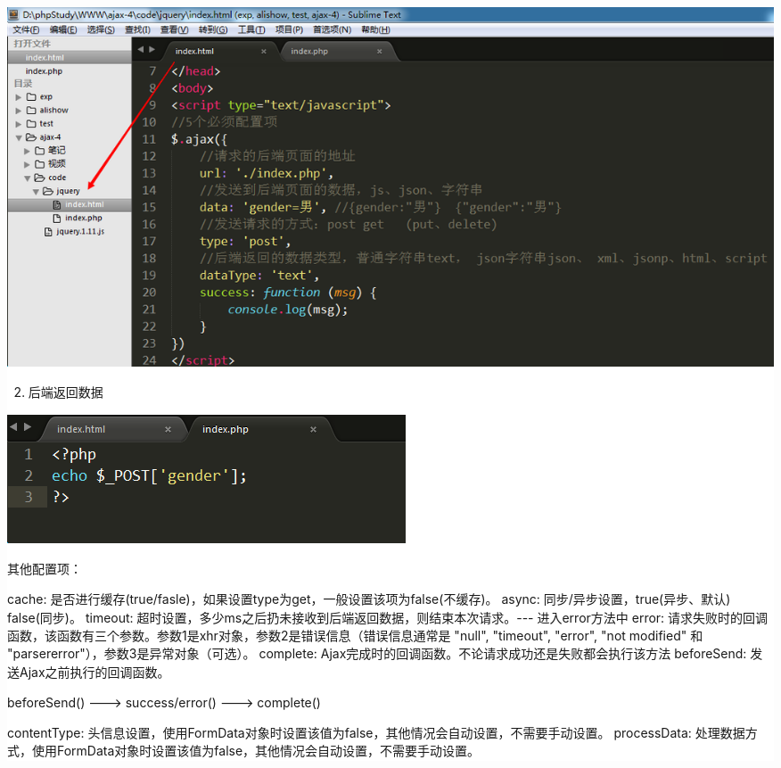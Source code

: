 ![1534987626513](assets/1534987626513.png)



 2) 后端返回数据

![1534987638554](assets/1534987638554.png)





其他配置项：

  cache: 是否进行缓存(true/fasle)，如果设置type为get，一般设置该项为false(不缓存)。
  async: 同步/异步设置，true(异步、默认) false(同步)。
  timeout: 超时设置，多少ms之后扔未接收到后端返回数据，则结束本次请求。--- 进入error方法中
  error: 请求失败时的回调函数，该函数有三个参数。参数1是xhr对象，参数2是错误信息（错误信息通常是 "null", "timeout", "error", "not modified" 和 "parsererror"），参数3是异常对象（可选）。
  complete: Ajax完成时的回调函数。不论请求成功还是失败都会执行该方法
  beforeSend: 发送Ajax之前执行的回调函数。

  beforeSend()  --->  success/error()  ---> complete()



  contentType:  头信息设置，使用FormData对象时设置该值为false，其他情况会自动设置，不需要手动设置。
  processData:  处理数据方式，使用FormData对象时设置该值为false，其他情况会自动设置，不需要手动设置。

